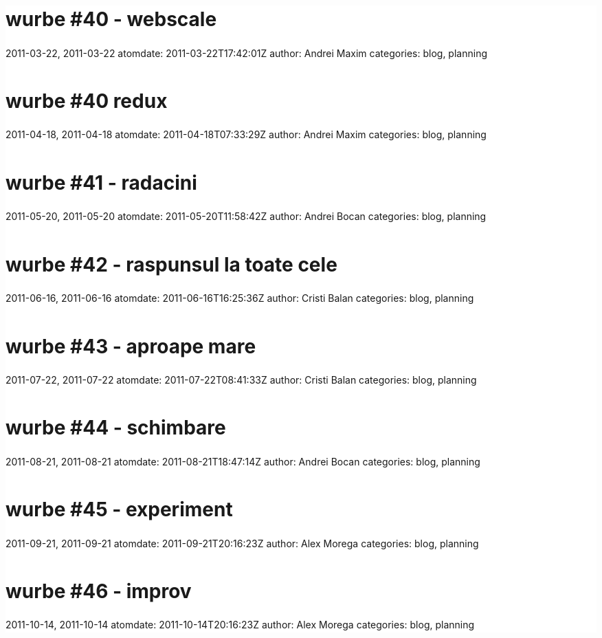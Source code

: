 # wurbe #40 - webscale
  2011-03-22, 2011-03-22
  atomdate: 2011-03-22T17:42:01Z
  author: Andrei Maxim
  categories: blog, planning

# wurbe #40 redux
  2011-04-18, 2011-04-18
  atomdate: 2011-04-18T07:33:29Z
  author: Andrei Maxim
  categories: blog, planning

# wurbe #41 - radacini
  2011-05-20, 2011-05-20
  atomdate: 2011-05-20T11:58:42Z
  author: Andrei Bocan
  categories: blog, planning

# wurbe #42 - raspunsul la toate cele
  2011-06-16, 2011-06-16
  atomdate: 2011-06-16T16:25:36Z
  author: Cristi Balan
  categories: blog, planning

# wurbe #43 - aproape mare
  2011-07-22, 2011-07-22
  atomdate: 2011-07-22T08:41:33Z
  author: Cristi Balan
  categories: blog, planning

# wurbe #44 - schimbare
  2011-08-21, 2011-08-21
  atomdate: 2011-08-21T18:47:14Z
  author: Andrei Bocan
  categories: blog, planning

# wurbe #45 - experiment
  2011-09-21, 2011-09-21
  atomdate: 2011-09-21T20:16:23Z
  author: Alex Morega
  categories: blog, planning

# wurbe #46 - improv
  2011-10-14, 2011-10-14
  atomdate: 2011-10-14T20:16:23Z
  author: Alex Morega
  categories: blog, planning
